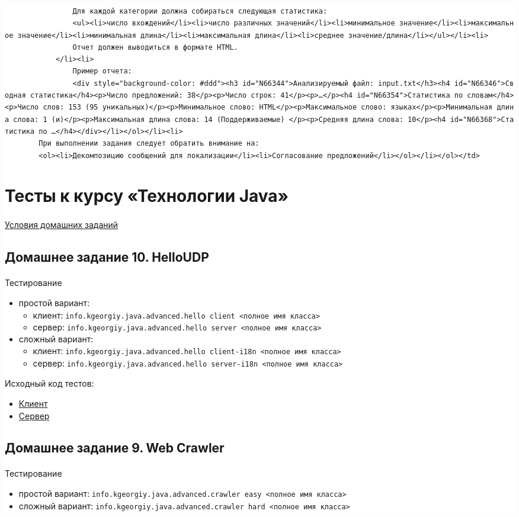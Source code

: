                     Для каждой категории должна собираться следующая статистика:
                    <ul><li>число вхождений</li><li>число различных значений</li><li>минимальное значение</li><li>максимальное значение</li><li>минимальная длина</li><li>максимальная длина</li><li>среднее значение/длина</li></ul></li><li>
                    Отчет должен выводиться в формате HTML.
                </li><li>
                    Пример отчета:
                    <div style="background-color: #ddd"><h3 id="N66344">Анализируемый файл: input.txt</h3><h4 id="N66346">Сводная статистика</h4><p>Число предложений: 38</p><p>Число строк: 41</p><p>…</p><h4 id="N66354">Статистика по словам</h4><p>Число слов: 153 (95 уникальных)</p><p>Минимальное слово: HTML</p><p>Максимальное слово: языках</p><p>Минимальная длина слова: 1 (и)</p><p>Максимальная длина слова: 14 (Поддерживаемые) </p><p>Средняя длина слова: 10</p><h4 id="N66368">Статистика по …</h4></div></li></ol></li><li>
            При выполнении задания следует обратить внимание на:
            <ol><li>Декомпозицию сообщений для локализации</li><li>Согласование предложений</li></ol></li></ol></td> 	

# Тесты к курсу «Технологии Java»

[Условия домашних заданий](http://www.kgeorgiy.info/courses/java-advanced/homeworks.html)


## Домашнее задание 10. HelloUDP

Тестирование

 * простой вариант:
    * клиент:
        ```info.kgeorgiy.java.advanced.hello client <полное имя класса>```
    * сервер:
        ```info.kgeorgiy.java.advanced.hello server <полное имя класса>```
 * сложный вариант:
    * клиент:
        ```info.kgeorgiy.java.advanced.hello client-i18n <полное имя класса>```
    * сервер:
        ```info.kgeorgiy.java.advanced.hello server-i18n <полное имя класса>```

Исходный код тестов:

* [Клиент](modules/info.kgeorgiy.java.advanced.hello/info/kgeorgiy/java/advanced/hello/HelloClientTest.java)
* [Сервер](modules/info.kgeorgiy.java.advanced.hello/info/kgeorgiy/java/advanced/hello/HelloServerTest.java)


## Домашнее задание 9. Web Crawler

Тестирование

 * простой вариант:
    ```info.kgeorgiy.java.advanced.crawler easy <полное имя класса>```
 * сложный вариант:
    ```info.kgeorgiy.java.advanced.crawler hard <полное имя класса>```
